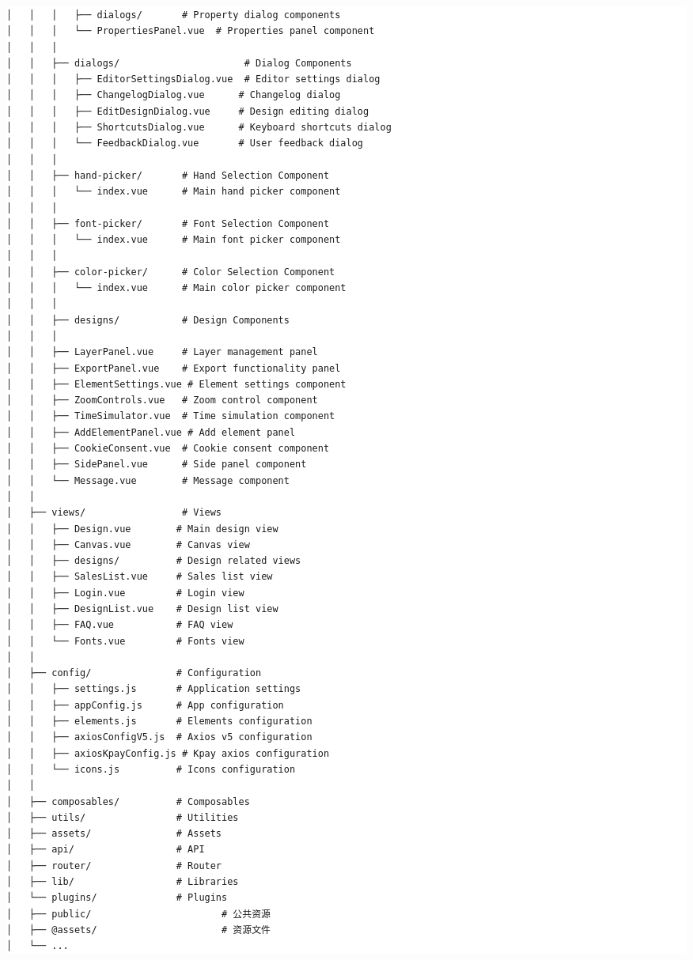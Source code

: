     │   │   │   ├── dialogs/       # Property dialog components
    │   │   │   └── PropertiesPanel.vue  # Properties panel component
    │   │   │
    │   │   ├── dialogs/                      # Dialog Components
    │   │   │   ├── EditorSettingsDialog.vue  # Editor settings dialog
    │   │   │   ├── ChangelogDialog.vue      # Changelog dialog
    │   │   │   ├── EditDesignDialog.vue     # Design editing dialog
    │   │   │   ├── ShortcutsDialog.vue      # Keyboard shortcuts dialog
    │   │   │   └── FeedbackDialog.vue       # User feedback dialog
    │   │   │
    │   │   ├── hand-picker/       # Hand Selection Component
    │   │   │   └── index.vue      # Main hand picker component
    │   │   │
    │   │   ├── font-picker/       # Font Selection Component
    │   │   │   └── index.vue      # Main font picker component
    │   │   │
    │   │   ├── color-picker/      # Color Selection Component
    │   │   │   └── index.vue      # Main color picker component
    │   │   │
    │   │   ├── designs/           # Design Components
    │   │   │
    │   │   ├── LayerPanel.vue     # Layer management panel
    │   │   ├── ExportPanel.vue    # Export functionality panel
    │   │   ├── ElementSettings.vue # Element settings component
    │   │   ├── ZoomControls.vue   # Zoom control component
    │   │   ├── TimeSimulator.vue  # Time simulation component
    │   │   ├── AddElementPanel.vue # Add element panel
    │   │   ├── CookieConsent.vue  # Cookie consent component
    │   │   ├── SidePanel.vue      # Side panel component
    │   │   └── Message.vue        # Message component
    │   │
    │   ├── views/                 # Views
    │   │   ├── Design.vue        # Main design view
    │   │   ├── Canvas.vue        # Canvas view
    │   │   ├── designs/          # Design related views
    │   │   ├── SalesList.vue     # Sales list view
    │   │   ├── Login.vue         # Login view
    │   │   ├── DesignList.vue    # Design list view
    │   │   ├── FAQ.vue           # FAQ view
    │   │   └── Fonts.vue         # Fonts view
    │   │
    │   ├── config/               # Configuration
    │   │   ├── settings.js       # Application settings
    │   │   ├── appConfig.js      # App configuration
    │   │   ├── elements.js       # Elements configuration
    │   │   ├── axiosConfigV5.js  # Axios v5 configuration
    │   │   ├── axiosKpayConfig.js # Kpay axios configuration
    │   │   └── icons.js          # Icons configuration
    │   │
    │   ├── composables/          # Composables
    │   ├── utils/                # Utilities
    │   ├── assets/               # Assets
    │   ├── api/                  # API
    │   ├── router/               # Router
    │   ├── lib/                  # Libraries
    │   └── plugins/              # Plugins
    │   ├── public/                       # 公共资源
    │   ├── @assets/                      # 资源文件
    │   └── ...
